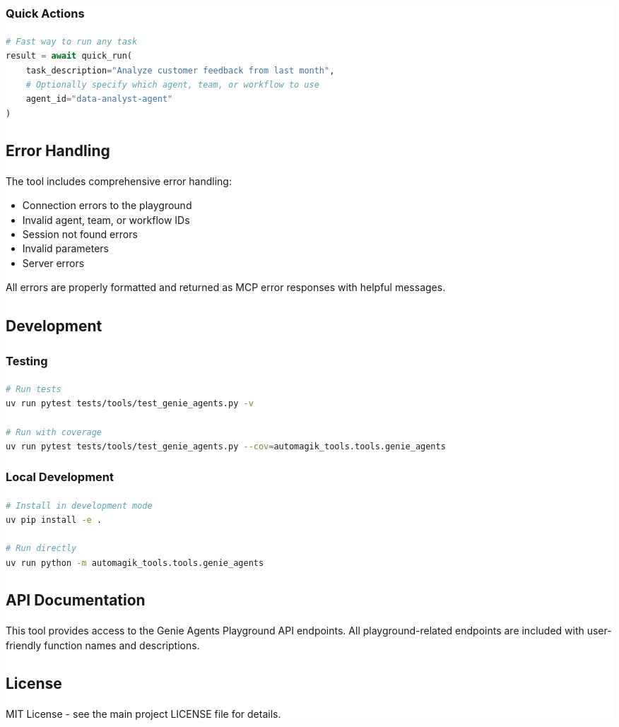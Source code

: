 ### Quick Actions
```python
# Fast way to run any task
result = await quick_run(
    task_description="Analyze customer feedback from last month",
    # Optionally specify which agent, team, or workflow to use
    agent_id="data-analyst-agent"
)
```

## Error Handling

The tool includes comprehensive error handling:
- Connection errors to the playground
- Invalid agent, team, or workflow IDs
- Session not found errors
- Invalid parameters
- Server errors

All errors are properly formatted and returned as MCP error responses with helpful messages.

## Development

### Testing
```bash
# Run tests
uv run pytest tests/tools/test_genie_agents.py -v

# Run with coverage
uv run pytest tests/tools/test_genie_agents.py --cov=automagik_tools.tools.genie_agents
```

### Local Development
```bash
# Install in development mode
uv pip install -e .

# Run directly
uv run python -m automagik_tools.tools.genie_agents
```

## API Documentation

This tool provides access to the Genie Agents Playground API endpoints. All playground-related endpoints are included with user-friendly function names and descriptions.

## License

MIT License - see the main project LICENSE file for details.